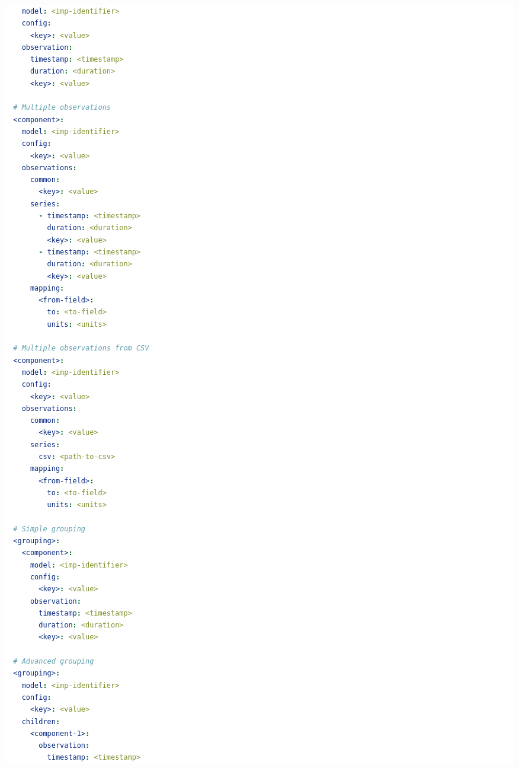 ```yaml
    model: <imp-identifier>
    config: 
      <key>: <value>
    observation:
      timestamp: <timestamp>
      duration: <duration>
      <key>: <value>

  # Multiple observations      
  <component>:
    model: <imp-identifier>
    config: 
      <key>: <value>
    observations:
      common:
        <key>: <value>
      series:
        - timestamp: <timestamp>
          duration: <duration>
          <key>: <value>
        - timestamp: <timestamp>
          duration: <duration>
          <key>: <value>        
      mapping:
        <from-field>:
          to: <to-field>
          units: <units>

  # Multiple observations from CSV 
  <component>:
    model: <imp-identifier>
    config: 
      <key>: <value>
    observations:
      common:
        <key>: <value>
      series:
        csv: <path-to-csv>       
      mapping:
        <from-field>:
          to: <to-field>
          units: <units> 

  # Simple grouping
  <grouping>:
    <component>:
      model: <imp-identifier>
      config: 
        <key>: <value>
      observation:
        timestamp: <timestamp>
        duration: <duration>
        <key>: <value>

  # Advanced grouping
  <grouping>:
    model: <imp-identifier>
    config: 
      <key>: <value>
    children:
      <component-1>:
        observation:
          timestamp: <timestamp>
```